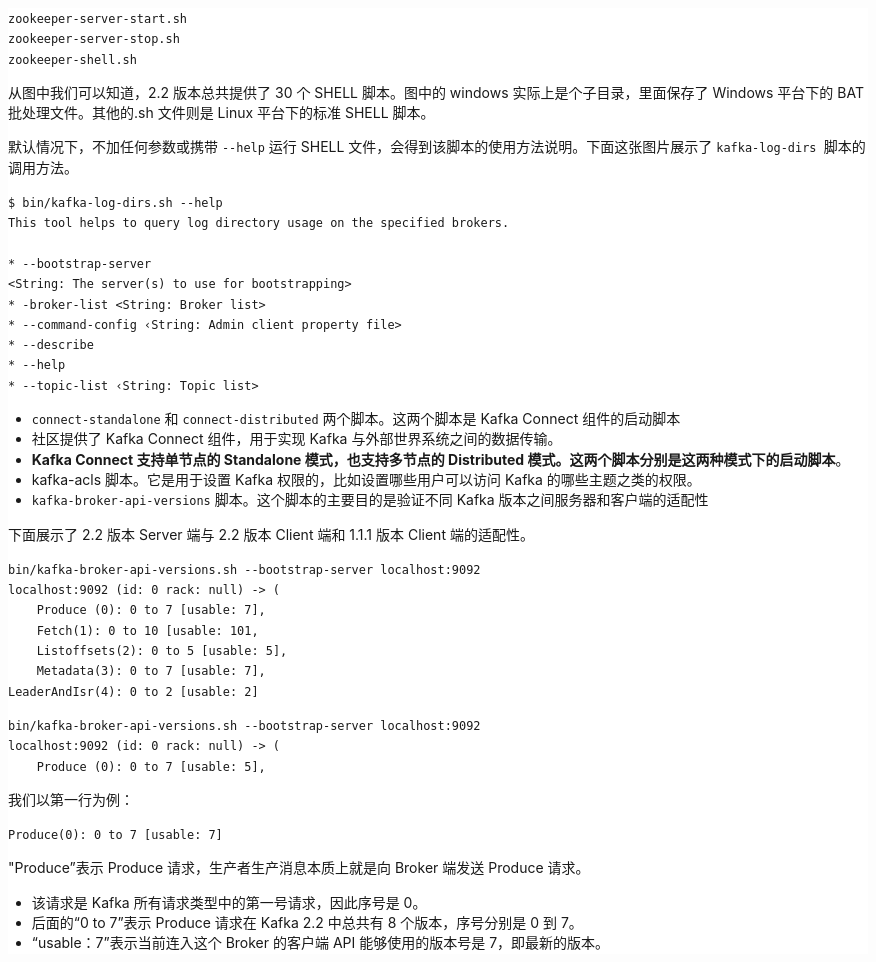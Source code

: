 ```
zookeeper-server-start.sh
zookeeper-server-stop.sh
zookeeper-shell.sh
```


从图中我们可以知道，2.2 版本总共提供了 30 个 SHELL 脚本。图中的 windows 实际上是个子目录，里面保存了 Windows 平台下的 BAT 批处理文件。其他的.sh 文件则是 Linux 平台下的标准 SHELL 脚本。

默认情况下，不加任何参数或携带 `--help` 运行 SHELL 文件，会得到该脚本的使用方法说明。下面这张图片展示了 `kafka-log-dirs `脚本的调用方法。

```
$ bin/kafka-log-dirs.sh --help
This tool helps to query log directory usage on the specified brokers.
                        
* --bootstrap-server	
<String: The server(s) to use for bootstrapping>
* -broker-list <String: Broker list>
* --command-config ‹String: Admin client property file>
* --describe
* --help
* --topic-list ‹String: Topic list>
```

* `connect-standalone` 和 `connect-distributed` 两个脚本。这两个脚本是 Kafka Connect 组件的启动脚本
* 社区提供了 Kafka Connect 组件，用于实现 Kafka 与外部世界系统之间的数据传输。
* **Kafka Connect 支持单节点的 Standalone 模式，也支持多节点的 Distributed 模式。这两个脚本分别是这两种模式下的启动脚本**。
*  kafka-acls 脚本。它是用于设置 Kafka 权限的，比如设置哪些用户可以访问 Kafka 的哪些主题之类的权限。
*  `kafka-broker-api-versions` 脚本。这个脚本的主要目的是验证不同 Kafka 版本之间服务器和客户端的适配性

下面展示了 2.2 版本 Server 端与 2.2 版本 Client 端和 1.1.1 版本 Client 端的适配性。

```
bin/kafka-broker-api-versions.sh --bootstrap-server localhost:9092
localhost:9092 (id: 0 rack: null) -> (
	Produce (0): 0 to 7 [usable: 7],
	Fetch(1): 0 to 10 [usable: 101,
	Listoffsets(2): 0 to 5 [usable: 5],
	Metadata(3): 0 to 7 [usable: 7],
LeaderAndIsr(4): 0 to 2 [usable: 2]
```

```
bin/kafka-broker-api-versions.sh --bootstrap-server localhost:9092
localhost:9092 (id: 0 rack: null) -> (
	Produce (0): 0 to 7 [usable: 5],
```

我们以第一行为例：

```
Produce(0): 0 to 7 [usable: 7]
```

"Produce”表示 Produce 请求，生产者生产消息本质上就是向 Broker 端发送 Produce 请求。

* 该请求是 Kafka 所有请求类型中的第一号请求，因此序号是 0。
* 后面的“0 to 7”表示 Produce 请求在 Kafka 2.2 中总共有 8 个版本，序号分别是 0 到 7。
* “usable：7”表示当前连入这个 Broker 的客户端 API 能够使用的版本号是 7，即最新的版本。
